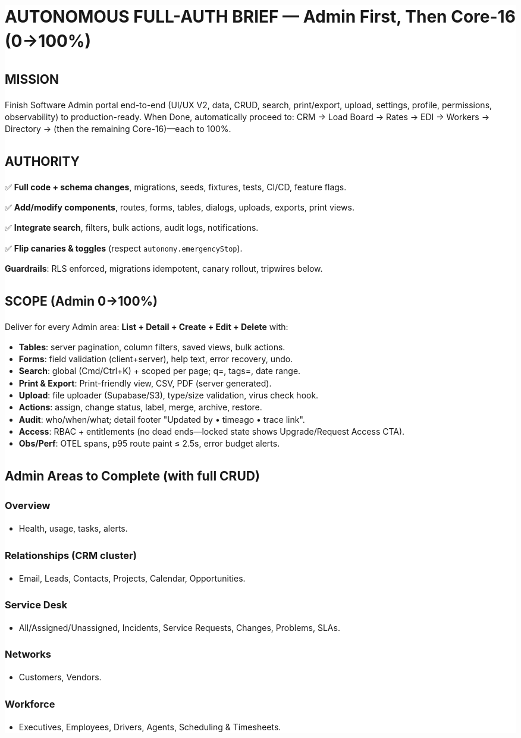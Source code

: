 # AUTONOMOUS FULL-AUTH BRIEF — Admin First, Then Core-16 (0→100%)

## MISSION
Finish Software Admin portal end-to-end (UI/UX V2, data, CRUD, search, print/export, upload, settings, profile, permissions, observability) to production-ready. When Done, automatically proceed to: CRM → Load Board → Rates → EDI → Workers → Directory → (then the remaining Core-16)—each to 100%.

## AUTHORITY
✅ **Full code + schema changes**, migrations, seeds, fixtures, tests, CI/CD, feature flags.

✅ **Add/modify components**, routes, forms, tables, dialogs, uploads, exports, print views.

✅ **Integrate search**, filters, bulk actions, audit logs, notifications.

✅ **Flip canaries & toggles** (respect `autonomy.emergencyStop`).

**Guardrails**: RLS enforced, migrations idempotent, canary rollout, tripwires below.

## SCOPE (Admin 0→100%)

Deliver for every Admin area: **List + Detail + Create + Edit + Delete** with:

- **Tables**: server pagination, column filters, saved views, bulk actions.
- **Forms**: field validation (client+server), help text, error recovery, undo.
- **Search**: global (Cmd/Ctrl+K) + scoped per page; q=, tags=, date range.
- **Print & Export**: Print-friendly view, CSV, PDF (server generated).
- **Upload**: file uploader (Supabase/S3), type/size validation, virus check hook.
- **Actions**: assign, change status, label, merge, archive, restore.
- **Audit**: who/when/what; detail footer "Updated by • timeago • trace link".
- **Access**: RBAC + entitlements (no dead ends—locked state shows Upgrade/Request Access CTA).
- **Obs/Perf**: OTEL spans, p95 route paint ≤ 2.5s, error budget alerts.

## Admin Areas to Complete (with full CRUD)

### **Overview**
- Health, usage, tasks, alerts.

### **Relationships (CRM cluster)**
- Email, Leads, Contacts, Projects, Calendar, Opportunities.

### **Service Desk**
- All/Assigned/Unassigned, Incidents, Service Requests, Changes, Problems, SLAs.

### **Networks**
- Customers, Vendors.

### **Workforce**
- Executives, Employees, Drivers, Agents, Scheduling & Timesheets.
